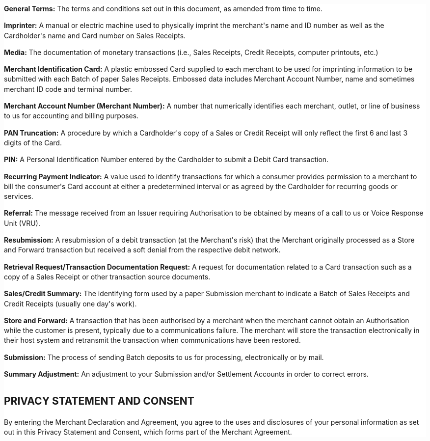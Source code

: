 __General Terms:__ The terms and conditions set out in this document, as amended from time to time.

__Imprinter:__ A manual or electric machine used to physically imprint the merchant's name and ID number as well as the Cardholder's name and Card number on Sales Receipts.

__Media:__ The documentation of monetary transactions (i.e., Sales Receipts, Credit Receipts, computer printouts, etc.)

__Merchant Identification Card:__ A plastic embossed Card supplied to each merchant to be used for imprinting information to be submitted with each Batch of paper Sales Receipts. Embossed data includes Merchant Account Number, name and sometimes merchant ID code and terminal number.

__Merchant Account Number (Merchant Number):__ A number that numerically identifies each merchant, outlet, or line of business to us for accounting and billing purposes.

__PAN Truncation:__ A procedure by which a Cardholder's copy of a Sales or Credit Receipt will only reflect the first 6 and last 3 digits of the Card.

__PIN:__ A Personal Identification Number entered by the Cardholder to submit a Debit Card transaction.


__Recurring Payment Indicator:__ A value used to identify transactions for which a consumer provides permission to a merchant to bill the consumer's Card account at either a predetermined interval or as agreed by the Cardholder for recurring goods or services.

__Referral:__ The message received from an Issuer requiring Authorisation to be obtained by means of a call to us or Voice Response Unit (VRU).

__Resubmission:__ A resubmission of a debit transaction (at the Merchant's risk) that the Merchant originally processed as a Store and Forward transaction but received a soft denial from the respective debit network.

__Retrieval Request/Transaction Documentation Request:__ A request for documentation related to a Card transaction such as a copy of a Sales Receipt or other transaction source documents.

__Sales/Credit Summary:__ The identifying form used by a paper Submission merchant to indicate a Batch of Sales Receipts and Credit Receipts (usually one day's work).

__Store and Forward:__ A transaction that has been authorised by a merchant when the merchant cannot obtain an Authorisation while the customer is present, typically due to a communications failure. The merchant will store the transaction electronically in their host system and retransmit the transaction when communications have been restored.

__Submission:__ The process of sending Batch deposits to us for processing, electronically or by mail.

__Summary Adjustment:__ An adjustment to your Submission and/or Settlement Accounts in order to correct errors.

</section>
<section>

# PRIVACY STATEMENT AND CONSENT

By entering the Merchant Declaration and Agreement, you agree to the uses and disclosures of your personal information as set out in this Privacy Statement and Consent, which forms part of the Merchant Agreement.
